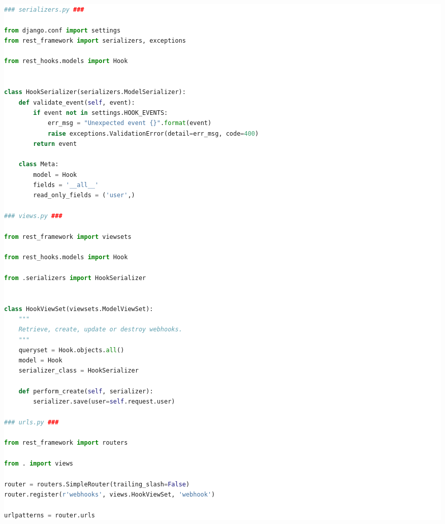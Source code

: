```python
### serializers.py ###

from django.conf import settings
from rest_framework import serializers, exceptions

from rest_hooks.models import Hook


class HookSerializer(serializers.ModelSerializer):
    def validate_event(self, event):
        if event not in settings.HOOK_EVENTS:
            err_msg = "Unexpected event {}".format(event)
            raise exceptions.ValidationError(detail=err_msg, code=400)
        return event    
    
    class Meta:
        model = Hook
        fields = '__all__'
        read_only_fields = ('user',)

### views.py ###

from rest_framework import viewsets

from rest_hooks.models import Hook

from .serializers import HookSerializer


class HookViewSet(viewsets.ModelViewSet):
    """
    Retrieve, create, update or destroy webhooks.
    """
    queryset = Hook.objects.all()
    model = Hook
    serializer_class = HookSerializer

    def perform_create(self, serializer):
        serializer.save(user=self.request.user)

### urls.py ###

from rest_framework import routers

from . import views

router = routers.SimpleRouter(trailing_slash=False)
router.register(r'webhooks', views.HookViewSet, 'webhook')

urlpatterns = router.urls
```
